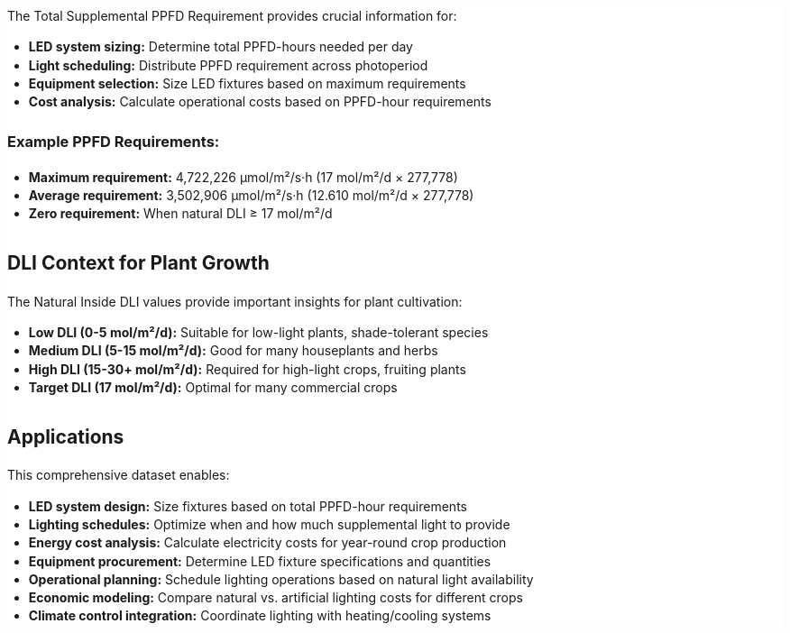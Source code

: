The Total Supplemental PPFD Requirement provides crucial information for:
- **LED system sizing:** Determine total PPFD-hours needed per day
- **Light scheduling:** Distribute PPFD requirement across photoperiod
- **Equipment selection:** Size LED fixtures based on maximum requirements
- **Cost analysis:** Calculate operational costs based on PPFD-hour requirements

### Example PPFD Requirements:
- **Maximum requirement:** 4,722,226 μmol/m²/s·h (17 mol/m²/d × 277,778)
- **Average requirement:** 3,502,906 μmol/m²/s·h (12.610 mol/m²/d × 277,778)
- **Zero requirement:** When natural DLI ≥ 17 mol/m²/d

## DLI Context for Plant Growth

The Natural Inside DLI values provide important insights for plant cultivation:
- **Low DLI (0-5 mol/m²/d):** Suitable for low-light plants, shade-tolerant species
- **Medium DLI (5-15 mol/m²/d):** Good for many houseplants and herbs
- **High DLI (15-30+ mol/m²/d):** Required for high-light crops, fruiting plants
- **Target DLI (17 mol/m²/d):** Optimal for many commercial crops

## Applications

This comprehensive dataset enables:
- **LED system design:** Size fixtures based on total PPFD-hour requirements
- **Lighting schedules:** Optimize when and how much supplemental light to provide
- **Energy cost analysis:** Calculate electricity costs for year-round crop production
- **Equipment procurement:** Determine LED fixture specifications and quantities
- **Operational planning:** Schedule lighting operations based on natural light availability
- **Economic modeling:** Compare natural vs. artificial lighting costs for different crops
- **Climate control integration:** Coordinate lighting with heating/cooling systems 